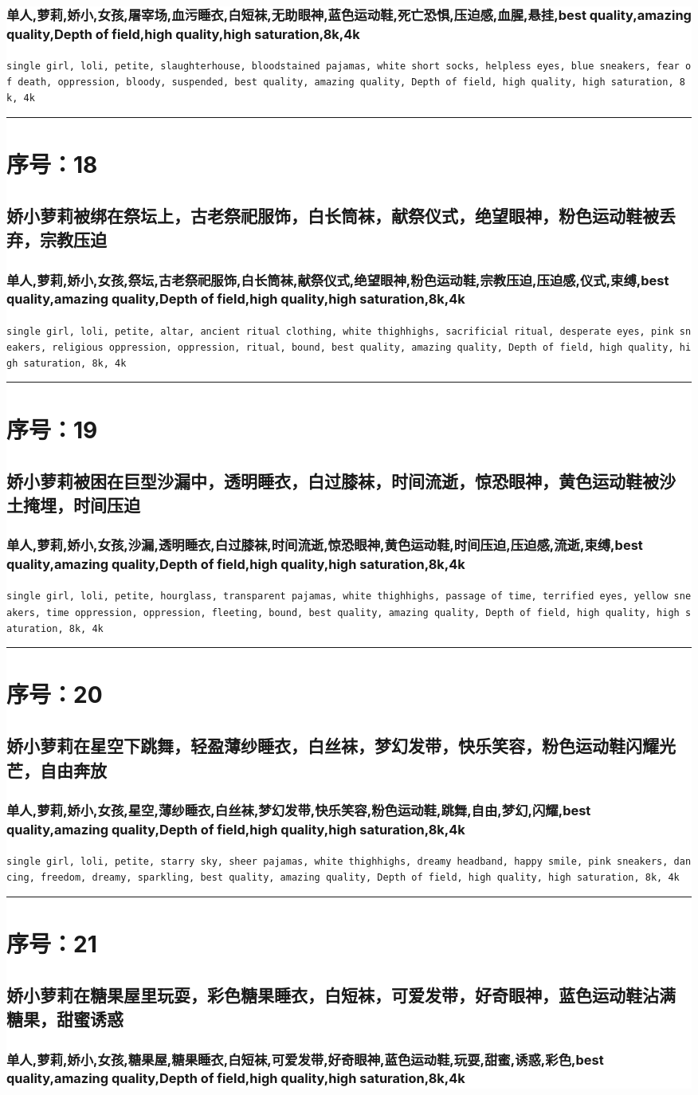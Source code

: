 ### 单人,萝莉,娇小,女孩,屠宰场,血污睡衣,白短袜,无助眼神,蓝色运动鞋,死亡恐惧,压迫感,血腥,悬挂,best quality,amazing quality,Depth of field,high quality,high saturation,8k,4k
```
single girl, loli, petite, slaughterhouse, bloodstained pajamas, white short socks, helpless eyes, blue sneakers, fear of death, oppression, bloody, suspended, best quality, amazing quality, Depth of field, high quality, high saturation, 8k, 4k
```
---
# 序号：18
## 娇小萝莉被绑在祭坛上，古老祭祀服饰，白长筒袜，献祭仪式，绝望眼神，粉色运动鞋被丢弃，宗教压迫
### 单人,萝莉,娇小,女孩,祭坛,古老祭祀服饰,白长筒袜,献祭仪式,绝望眼神,粉色运动鞋,宗教压迫,压迫感,仪式,束缚,best quality,amazing quality,Depth of field,high quality,high saturation,8k,4k
```
single girl, loli, petite, altar, ancient ritual clothing, white thighhighs, sacrificial ritual, desperate eyes, pink sneakers, religious oppression, oppression, ritual, bound, best quality, amazing quality, Depth of field, high quality, high saturation, 8k, 4k
```
---
# 序号：19
## 娇小萝莉被困在巨型沙漏中，透明睡衣，白过膝袜，时间流逝，惊恐眼神，黄色运动鞋被沙土掩埋，时间压迫
### 单人,萝莉,娇小,女孩,沙漏,透明睡衣,白过膝袜,时间流逝,惊恐眼神,黄色运动鞋,时间压迫,压迫感,流逝,束缚,best quality,amazing quality,Depth of field,high quality,high saturation,8k,4k
```
single girl, loli, petite, hourglass, transparent pajamas, white thighhighs, passage of time, terrified eyes, yellow sneakers, time oppression, oppression, fleeting, bound, best quality, amazing quality, Depth of field, high quality, high saturation, 8k, 4k
```
---
# 序号：20
## 娇小萝莉在星空下跳舞，轻盈薄纱睡衣，白丝袜，梦幻发带，快乐笑容，粉色运动鞋闪耀光芒，自由奔放
### 单人,萝莉,娇小,女孩,星空,薄纱睡衣,白丝袜,梦幻发带,快乐笑容,粉色运动鞋,跳舞,自由,梦幻,闪耀,best quality,amazing quality,Depth of field,high quality,high saturation,8k,4k
```
single girl, loli, petite, starry sky, sheer pajamas, white thighhighs, dreamy headband, happy smile, pink sneakers, dancing, freedom, dreamy, sparkling, best quality, amazing quality, Depth of field, high quality, high saturation, 8k, 4k
```
---
# 序号：21
## 娇小萝莉在糖果屋里玩耍，彩色糖果睡衣，白短袜，可爱发带，好奇眼神，蓝色运动鞋沾满糖果，甜蜜诱惑
### 单人,萝莉,娇小,女孩,糖果屋,糖果睡衣,白短袜,可爱发带,好奇眼神,蓝色运动鞋,玩耍,甜蜜,诱惑,彩色,best quality,amazing quality,Depth of field,high quality,high saturation,8k,4k
```
```